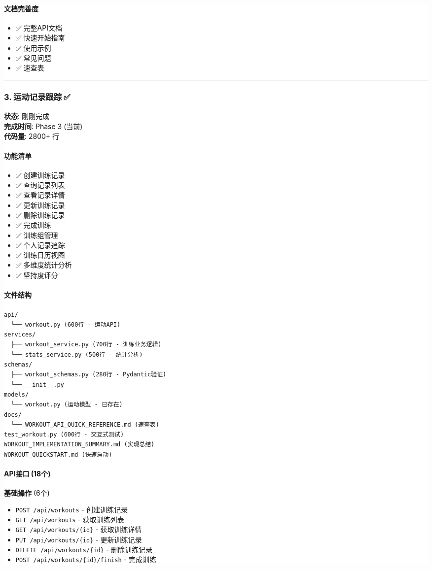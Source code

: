 #### 文档完善度
- ✅ 完整API文档
- ✅ 快速开始指南
- ✅ 使用示例
- ✅ 常见问题
- ✅ 速查表

---

### 3. 运动记录跟踪 ✅

**状态**: 刚刚完成  
**完成时间**: Phase 3 (当前)  
**代码量**: 2800+ 行

#### 功能清单
- ✅ 创建训练记录
- ✅ 查询记录列表
- ✅ 查看记录详情
- ✅ 更新训练记录
- ✅ 删除训练记录
- ✅ 完成训练
- ✅ 训练组管理
- ✅ 个人记录追踪
- ✅ 训练日历视图
- ✅ 多维度统计分析
- ✅ 坚持度评分

#### 文件结构
```
api/
  └── workout.py (600行 - 运动API)
services/
  ├── workout_service.py (700行 - 训练业务逻辑)
  └── stats_service.py (500行 - 统计分析)
schemas/
  ├── workout_schemas.py (280行 - Pydantic验证)
  └── __init__.py
models/
  └── workout.py (运动模型 - 已存在)
docs/
  └── WORKOUT_API_QUICK_REFERENCE.md (速查表)
test_workout.py (600行 - 交互式测试)
WORKOUT_IMPLEMENTATION_SUMMARY.md (实现总结)
WORKOUT_QUICKSTART.md (快速启动)
```

#### API接口 (18个)

**基础操作** (6个)
- `POST /api/workouts` - 创建训练记录
- `GET /api/workouts` - 获取训练列表
- `GET /api/workouts/{id}` - 获取训练详情
- `PUT /api/workouts/{id}` - 更新训练记录
- `DELETE /api/workouts/{id}` - 删除训练记录
- `POST /api/workouts/{id}/finish` - 完成训练

